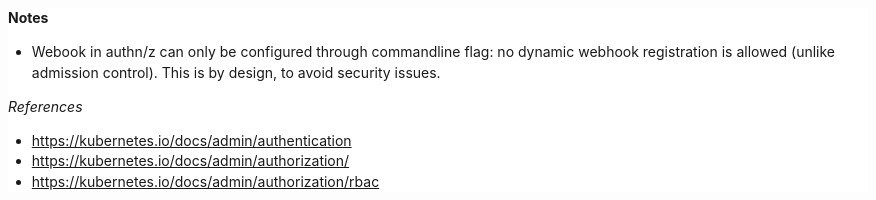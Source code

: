 
**Notes**

- Webook in authn/z can only be configured through commandline flag: no dynamic webhook registration
  is allowed (unlike admission control). This is by design, to avoid security issues.

*References*

- https://kubernetes.io/docs/admin/authentication
- https://kubernetes.io/docs/admin/authorization/
- https://kubernetes.io/docs/admin/authorization/rbac
